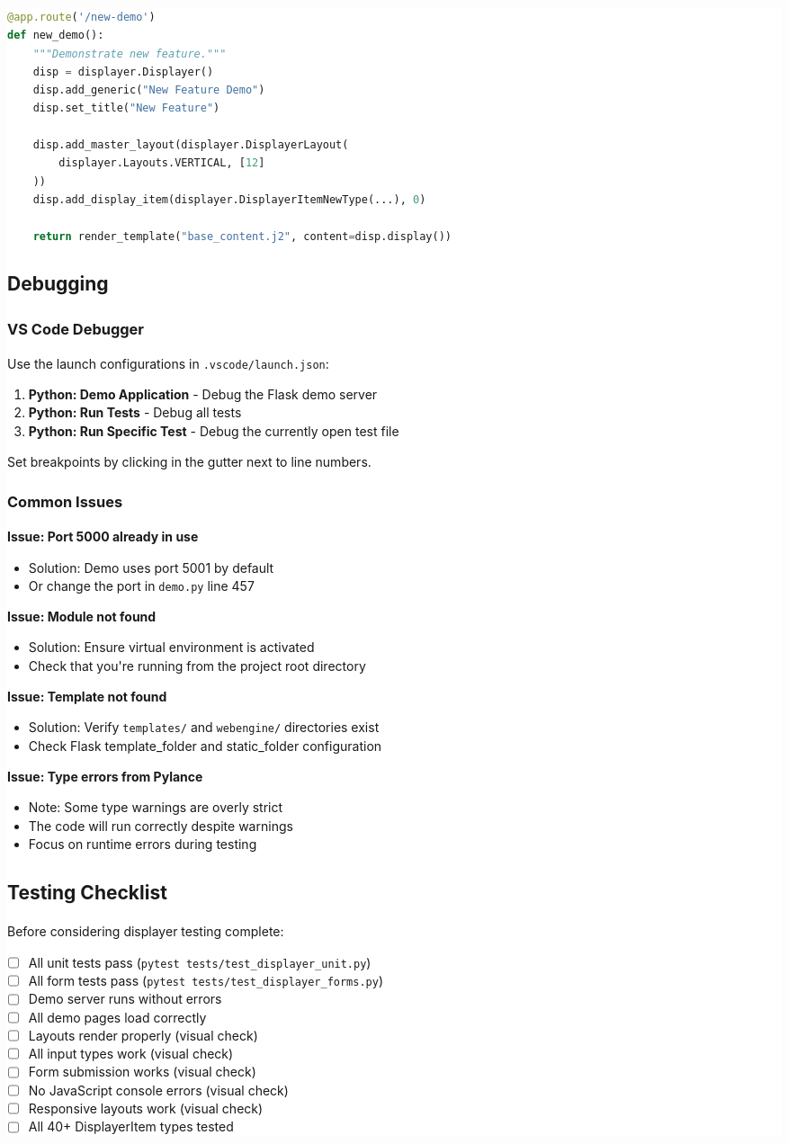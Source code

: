 ```python
@app.route('/new-demo')
def new_demo():
    """Demonstrate new feature."""
    disp = displayer.Displayer()
    disp.add_generic("New Feature Demo")
    disp.set_title("New Feature")
    
    disp.add_master_layout(displayer.DisplayerLayout(
        displayer.Layouts.VERTICAL, [12]
    ))
    disp.add_display_item(displayer.DisplayerItemNewType(...), 0)
    
    return render_template("base_content.j2", content=disp.display())
```

## Debugging

### VS Code Debugger

Use the launch configurations in `.vscode/launch.json`:

1. **Python: Demo Application** - Debug the Flask demo server
2. **Python: Run Tests** - Debug all tests
3. **Python: Run Specific Test** - Debug the currently open test file

Set breakpoints by clicking in the gutter next to line numbers.

### Common Issues

**Issue: Port 5000 already in use**
- Solution: Demo uses port 5001 by default
- Or change the port in `demo.py` line 457

**Issue: Module not found**
- Solution: Ensure virtual environment is activated
- Check that you're running from the project root directory

**Issue: Template not found**
- Solution: Verify `templates/` and `webengine/` directories exist
- Check Flask template_folder and static_folder configuration

**Issue: Type errors from Pylance**
- Note: Some type warnings are overly strict
- The code will run correctly despite warnings
- Focus on runtime errors during testing

## Testing Checklist

Before considering displayer testing complete:

- [ ] All unit tests pass (`pytest tests/test_displayer_unit.py`)
- [ ] All form tests pass (`pytest tests/test_displayer_forms.py`)
- [ ] Demo server runs without errors
- [ ] All demo pages load correctly
- [ ] Layouts render properly (visual check)
- [ ] All input types work (visual check)
- [ ] Form submission works (visual check)
- [ ] No JavaScript console errors (visual check)
- [ ] Responsive layouts work (visual check)
- [ ] All 40+ DisplayerItem types tested
